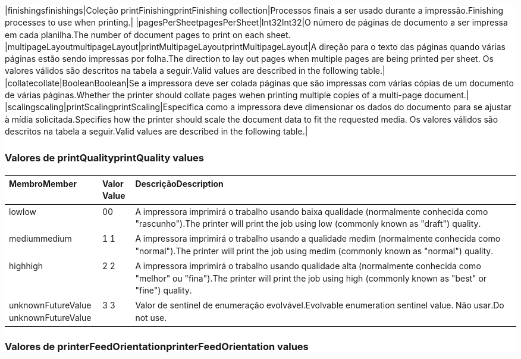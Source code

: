 |<span data-ttu-id="cec4b-165">finishings</span><span class="sxs-lookup"><span data-stu-id="cec4b-165">finishings</span></span>|<span data-ttu-id="cec4b-166">Coleção printFinishing</span><span class="sxs-lookup"><span data-stu-id="cec4b-166">printFinishing collection</span></span>|<span data-ttu-id="cec4b-167">Processos finais a ser usado durante a impressão.</span><span class="sxs-lookup"><span data-stu-id="cec4b-167">Finishing processes to use when printing.</span></span>|
|<span data-ttu-id="cec4b-168">pagesPerSheet</span><span class="sxs-lookup"><span data-stu-id="cec4b-168">pagesPerSheet</span></span>|<span data-ttu-id="cec4b-169">Int32</span><span class="sxs-lookup"><span data-stu-id="cec4b-169">Int32</span></span>|<span data-ttu-id="cec4b-170">O número de páginas de documento a ser impressa em cada planilha.</span><span class="sxs-lookup"><span data-stu-id="cec4b-170">The number of document pages to print on each sheet.</span></span>
|<span data-ttu-id="cec4b-171">multipageLayout</span><span class="sxs-lookup"><span data-stu-id="cec4b-171">multipageLayout</span></span>|<span data-ttu-id="cec4b-172">printMultipageLayout</span><span class="sxs-lookup"><span data-stu-id="cec4b-172">printMultipageLayout</span></span>|<span data-ttu-id="cec4b-173">A direção para o texto das páginas quando várias páginas estão sendo impressas por folha.</span><span class="sxs-lookup"><span data-stu-id="cec4b-173">The direction to lay out pages when multiple pages are being printed per sheet.</span></span> <span data-ttu-id="cec4b-174">Os valores válidos são descritos na tabela a seguir.</span><span class="sxs-lookup"><span data-stu-id="cec4b-174">Valid values are described in the following table.</span></span>|
|<span data-ttu-id="cec4b-175">collate</span><span class="sxs-lookup"><span data-stu-id="cec4b-175">collate</span></span>|<span data-ttu-id="cec4b-176">Boolean</span><span class="sxs-lookup"><span data-stu-id="cec4b-176">Boolean</span></span>|<span data-ttu-id="cec4b-177">Se a impressora deve ser colada páginas que são impressas com várias cópias de um documento de várias páginas.</span><span class="sxs-lookup"><span data-stu-id="cec4b-177">Whether the printer should collate pages wehen printing multiple copies of a multi-page document.</span></span>|
|<span data-ttu-id="cec4b-178">scaling</span><span class="sxs-lookup"><span data-stu-id="cec4b-178">scaling</span></span>|<span data-ttu-id="cec4b-179">printScaling</span><span class="sxs-lookup"><span data-stu-id="cec4b-179">printScaling</span></span>|<span data-ttu-id="cec4b-180">Especifica como a impressora deve dimensionar os dados do documento para se ajustar à mídia solicitada.</span><span class="sxs-lookup"><span data-stu-id="cec4b-180">Specifies how the printer should scale the document data to fit the requested media.</span></span> <span data-ttu-id="cec4b-181">Os valores válidos são descritos na tabela a seguir.</span><span class="sxs-lookup"><span data-stu-id="cec4b-181">Valid values are described in the following table.</span></span>|

### <a name="printquality-values"></a><span data-ttu-id="cec4b-182">Valores de printQuality</span><span class="sxs-lookup"><span data-stu-id="cec4b-182">printQuality values</span></span>

|<span data-ttu-id="cec4b-183">Membro</span><span class="sxs-lookup"><span data-stu-id="cec4b-183">Member</span></span>|<span data-ttu-id="cec4b-184">Valor</span><span class="sxs-lookup"><span data-stu-id="cec4b-184">Value</span></span>|<span data-ttu-id="cec4b-185">Descrição</span><span class="sxs-lookup"><span data-stu-id="cec4b-185">Description</span></span>|
|:---|:---|:---|
|<span data-ttu-id="cec4b-186">low</span><span class="sxs-lookup"><span data-stu-id="cec4b-186">low</span></span>|<span data-ttu-id="cec4b-187">0</span><span class="sxs-lookup"><span data-stu-id="cec4b-187">0</span></span>|<span data-ttu-id="cec4b-188">A impressora imprimirá o trabalho usando baixa qualidade (normalmente conhecida como "rascunho").</span><span class="sxs-lookup"><span data-stu-id="cec4b-188">The printer will print the job using low (commonly known as "draft") quality.</span></span>|
|<span data-ttu-id="cec4b-189">medium</span><span class="sxs-lookup"><span data-stu-id="cec4b-189">medium</span></span>|<span data-ttu-id="cec4b-190">1 </span><span class="sxs-lookup"><span data-stu-id="cec4b-190">1</span></span>|<span data-ttu-id="cec4b-191">A impressora imprimirá o trabalho usando a qualidade medim (normalmente conhecida como "normal").</span><span class="sxs-lookup"><span data-stu-id="cec4b-191">The printer will print the job using medim (commonly known as "normal") quality.</span></span>|
|<span data-ttu-id="cec4b-192">high</span><span class="sxs-lookup"><span data-stu-id="cec4b-192">high</span></span>|<span data-ttu-id="cec4b-193">2 </span><span class="sxs-lookup"><span data-stu-id="cec4b-193">2</span></span>|<span data-ttu-id="cec4b-194">A impressora imprimirá o trabalho usando qualidade alta (normalmente conhecida como "melhor" ou "fina").</span><span class="sxs-lookup"><span data-stu-id="cec4b-194">The printer will print the job using high (commonly known as "best" or "fine") quality.</span></span>|
|<span data-ttu-id="cec4b-195">unknownFutureValue</span><span class="sxs-lookup"><span data-stu-id="cec4b-195">unknownFutureValue</span></span>|<span data-ttu-id="cec4b-196">3 </span><span class="sxs-lookup"><span data-stu-id="cec4b-196">3</span></span>|<span data-ttu-id="cec4b-197">Valor de sentinel de enumeração evolvável.</span><span class="sxs-lookup"><span data-stu-id="cec4b-197">Evolvable enumeration sentinel value.</span></span> <span data-ttu-id="cec4b-198">Não usar.</span><span class="sxs-lookup"><span data-stu-id="cec4b-198">Do not use.</span></span>|

### <a name="printerfeedorientation-values"></a><span data-ttu-id="cec4b-199">Valores de printerFeedOrientation</span><span class="sxs-lookup"><span data-stu-id="cec4b-199">printerFeedOrientation values</span></span>
